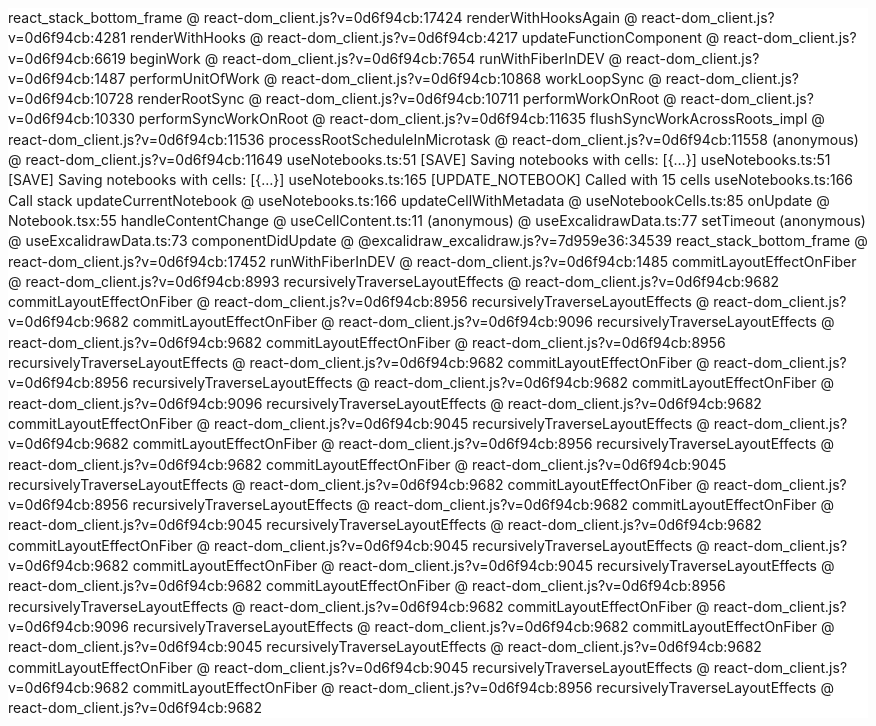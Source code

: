 react_stack_bottom_frame @ react-dom_client.js?v=0d6f94cb:17424
renderWithHooksAgain @ react-dom_client.js?v=0d6f94cb:4281
renderWithHooks @ react-dom_client.js?v=0d6f94cb:4217
updateFunctionComponent @ react-dom_client.js?v=0d6f94cb:6619
beginWork @ react-dom_client.js?v=0d6f94cb:7654
runWithFiberInDEV @ react-dom_client.js?v=0d6f94cb:1487
performUnitOfWork @ react-dom_client.js?v=0d6f94cb:10868
workLoopSync @ react-dom_client.js?v=0d6f94cb:10728
renderRootSync @ react-dom_client.js?v=0d6f94cb:10711
performWorkOnRoot @ react-dom_client.js?v=0d6f94cb:10330
performSyncWorkOnRoot @ react-dom_client.js?v=0d6f94cb:11635
flushSyncWorkAcrossRoots_impl @ react-dom_client.js?v=0d6f94cb:11536
processRootScheduleInMicrotask @ react-dom_client.js?v=0d6f94cb:11558
(anonymous) @ react-dom_client.js?v=0d6f94cb:11649
useNotebooks.ts:51 [SAVE] Saving notebooks with cells: [{…}]
useNotebooks.ts:51 [SAVE] Saving notebooks with cells: [{…}]
useNotebooks.ts:165 [UPDATE_NOTEBOOK] Called with 15 cells
useNotebooks.ts:166 Call stack
updateCurrentNotebook @ useNotebooks.ts:166
updateCellWithMetadata @ useNotebookCells.ts:85
onUpdate @ Notebook.tsx:55
handleContentChange @ useCellContent.ts:11
(anonymous) @ useExcalidrawData.ts:77
setTimeout
(anonymous) @ useExcalidrawData.ts:73
componentDidUpdate @ @excalidraw_excalidraw.js?v=7d959e36:34539
react_stack_bottom_frame @ react-dom_client.js?v=0d6f94cb:17452
runWithFiberInDEV @ react-dom_client.js?v=0d6f94cb:1485
commitLayoutEffectOnFiber @ react-dom_client.js?v=0d6f94cb:8993
recursivelyTraverseLayoutEffects @ react-dom_client.js?v=0d6f94cb:9682
commitLayoutEffectOnFiber @ react-dom_client.js?v=0d6f94cb:8956
recursivelyTraverseLayoutEffects @ react-dom_client.js?v=0d6f94cb:9682
commitLayoutEffectOnFiber @ react-dom_client.js?v=0d6f94cb:9096
recursivelyTraverseLayoutEffects @ react-dom_client.js?v=0d6f94cb:9682
commitLayoutEffectOnFiber @ react-dom_client.js?v=0d6f94cb:8956
recursivelyTraverseLayoutEffects @ react-dom_client.js?v=0d6f94cb:9682
commitLayoutEffectOnFiber @ react-dom_client.js?v=0d6f94cb:8956
recursivelyTraverseLayoutEffects @ react-dom_client.js?v=0d6f94cb:9682
commitLayoutEffectOnFiber @ react-dom_client.js?v=0d6f94cb:9096
recursivelyTraverseLayoutEffects @ react-dom_client.js?v=0d6f94cb:9682
commitLayoutEffectOnFiber @ react-dom_client.js?v=0d6f94cb:9045
recursivelyTraverseLayoutEffects @ react-dom_client.js?v=0d6f94cb:9682
commitLayoutEffectOnFiber @ react-dom_client.js?v=0d6f94cb:8956
recursivelyTraverseLayoutEffects @ react-dom_client.js?v=0d6f94cb:9682
commitLayoutEffectOnFiber @ react-dom_client.js?v=0d6f94cb:9045
recursivelyTraverseLayoutEffects @ react-dom_client.js?v=0d6f94cb:9682
commitLayoutEffectOnFiber @ react-dom_client.js?v=0d6f94cb:8956
recursivelyTraverseLayoutEffects @ react-dom_client.js?v=0d6f94cb:9682
commitLayoutEffectOnFiber @ react-dom_client.js?v=0d6f94cb:9045
recursivelyTraverseLayoutEffects @ react-dom_client.js?v=0d6f94cb:9682
commitLayoutEffectOnFiber @ react-dom_client.js?v=0d6f94cb:9045
recursivelyTraverseLayoutEffects @ react-dom_client.js?v=0d6f94cb:9682
commitLayoutEffectOnFiber @ react-dom_client.js?v=0d6f94cb:9045
recursivelyTraverseLayoutEffects @ react-dom_client.js?v=0d6f94cb:9682
commitLayoutEffectOnFiber @ react-dom_client.js?v=0d6f94cb:8956
recursivelyTraverseLayoutEffects @ react-dom_client.js?v=0d6f94cb:9682
commitLayoutEffectOnFiber @ react-dom_client.js?v=0d6f94cb:9096
recursivelyTraverseLayoutEffects @ react-dom_client.js?v=0d6f94cb:9682
commitLayoutEffectOnFiber @ react-dom_client.js?v=0d6f94cb:9045
recursivelyTraverseLayoutEffects @ react-dom_client.js?v=0d6f94cb:9682
commitLayoutEffectOnFiber @ react-dom_client.js?v=0d6f94cb:9045
recursivelyTraverseLayoutEffects @ react-dom_client.js?v=0d6f94cb:9682
commitLayoutEffectOnFiber @ react-dom_client.js?v=0d6f94cb:8956
recursivelyTraverseLayoutEffects @ react-dom_client.js?v=0d6f94cb:9682